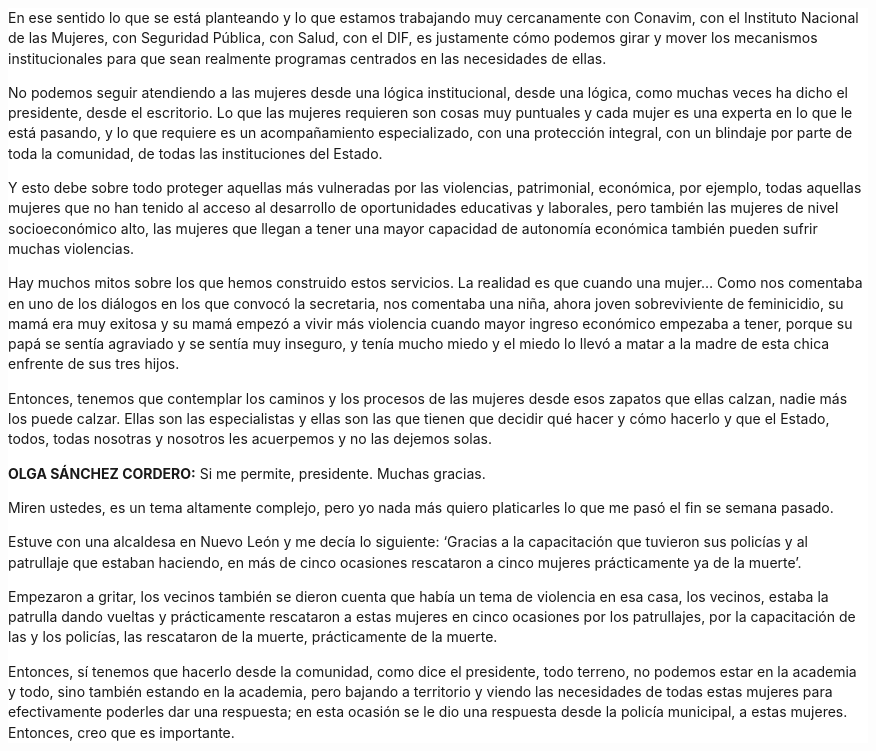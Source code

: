 En ese sentido lo que se está planteando y lo que estamos trabajando muy
cercanamente con Conavim, con el Instituto Nacional de las Mujeres, con
Seguridad Pública, con Salud, con el DIF, es justamente cómo podemos girar y
mover los mecanismos institucionales para que sean realmente programas
centrados en las necesidades de ellas.

No podemos seguir atendiendo a las mujeres desde una lógica institucional,
desde una lógica, como muchas veces ha dicho el presidente, desde el
escritorio. Lo que las mujeres requieren son cosas muy puntuales y cada mujer
es una experta en lo que le está pasando, y lo que requiere es un
acompañamiento especializado, con una protección integral, con un blindaje por
parte de toda la comunidad, de todas las instituciones del Estado.

Y esto debe sobre todo proteger aquellas más vulneradas por las violencias,
patrimonial, económica, por ejemplo, todas aquellas mujeres que no han tenido
al acceso al desarrollo de oportunidades educativas y laborales, pero también
las mujeres de nivel socioeconómico alto, las mujeres que llegan a tener una
mayor capacidad de autonomía económica también pueden sufrir muchas
violencias.

Hay muchos mitos sobre los que hemos construido estos servicios. La realidad
es que cuando una mujer… Como nos comentaba en uno de los diálogos en los que
convocó la secretaria, nos comentaba una niña, ahora joven sobreviviente de
feminicidio, su mamá era muy exitosa y su mamá empezó a vivir más violencia
cuando mayor ingreso económico empezaba a tener, porque su papá se sentía
agraviado y se sentía muy inseguro, y tenía mucho miedo y el miedo lo llevó a
matar a la madre de esta chica enfrente de sus tres hijos.

Entonces, tenemos que contemplar los caminos y los procesos de las mujeres
desde esos zapatos que ellas calzan, nadie más los puede calzar. Ellas son las
especialistas y ellas son las que tienen que decidir qué hacer y cómo hacerlo
y que el Estado, todos, todas nosotras y nosotros les acuerpemos y no las
dejemos solas.

**OLGA SÁNCHEZ CORDERO:** Si me permite, presidente. Muchas gracias.

Miren ustedes, es un tema altamente complejo, pero yo nada más quiero
platicarles lo que me pasó el fin se semana pasado.

Estuve con una alcaldesa en Nuevo León y me decía lo siguiente: ‘Gracias a la
capacitación que tuvieron sus policías y al patrullaje que estaban haciendo,
en más de cinco ocasiones rescataron a cinco mujeres prácticamente ya de la
muerte’.

Empezaron a gritar, los vecinos también se dieron cuenta que había un tema de
violencia en esa casa, los vecinos, estaba la patrulla dando vueltas y
prácticamente rescataron a estas mujeres en cinco ocasiones por los
patrullajes, por la capacitación de las y los policías, las rescataron de la
muerte, prácticamente de la muerte.

Entonces, sí tenemos que hacerlo desde la comunidad, como dice el presidente,
todo terreno, no podemos estar en la academia y todo, sino también estando en
la academia, pero bajando a territorio y viendo las necesidades de todas estas
mujeres para efectivamente poderles dar una respuesta; en esta ocasión se le
dio una respuesta desde la policía municipal, a estas mujeres. Entonces, creo
que es importante.
